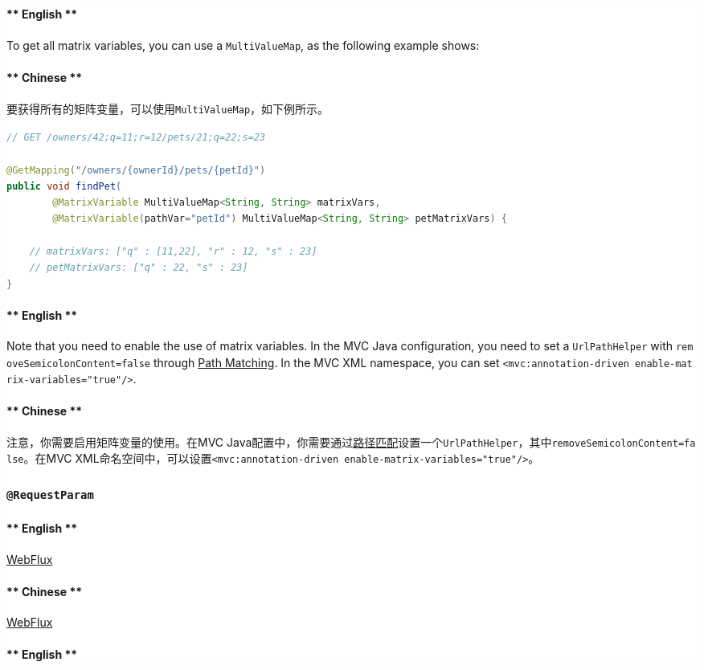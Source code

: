 

#### ** English **

To get all matrix variables, you can use a `MultiValueMap`, as the following example shows:
#### ** Chinese **

要获得所有的矩阵变量，可以使用`MultiValueMap`，如下例所示。




```java
// GET /owners/42;q=11;r=12/pets/21;q=22;s=23

@GetMapping("/owners/{ownerId}/pets/{petId}")
public void findPet(
        @MatrixVariable MultiValueMap<String, String> matrixVars,
        @MatrixVariable(pathVar="petId") MultiValueMap<String, String> petMatrixVars) {

    // matrixVars: ["q" : [11,22], "r" : 12, "s" : 23]
    // petMatrixVars: ["q" : 22, "s" : 23]
}
```



#### ** English **

Note that you need to enable the use of matrix variables. In the MVC Java configuration, you need to set a `UrlPathHelper` with `removeSemicolonContent=false` through [Path Matching](https://docs.spring.io/spring/docs/5.2.6.RELEASE/spring-framework-reference/web.html#mvc-config-path-matching). In the MVC XML namespace, you can set `<mvc:annotation-driven enable-matrix-variables="true"/>`.
#### ** Chinese **

注意，你需要启用矩阵变量的使用。在MVC Java配置中，你需要通过[路径匹配](https://docs.spring.io/spring/docs/5.2.6.RELEASE/spring-framework-reference/web.html#mvc-config-path-matching)设置一个`UrlPathHelper`，其中`removeSemicolonContent=false`。在MVC XML命名空间中，可以设置`<mvc:annotation-driven enable-matrix-variables="true"/>`。




### **`@RequestParam`** 



#### ** English **

[WebFlux](https://docs.spring.io/spring/docs/5.2.6.RELEASE/spring-framework-reference/web-reactive.html#webflux-ann-requestparam)
#### ** Chinese **

[WebFlux](https://docs.spring.io/spring/docs/5.2.6.RELEASE/spring-framework-reference/web-reactive.html#webflux-ann-requestparam)






#### ** English **
